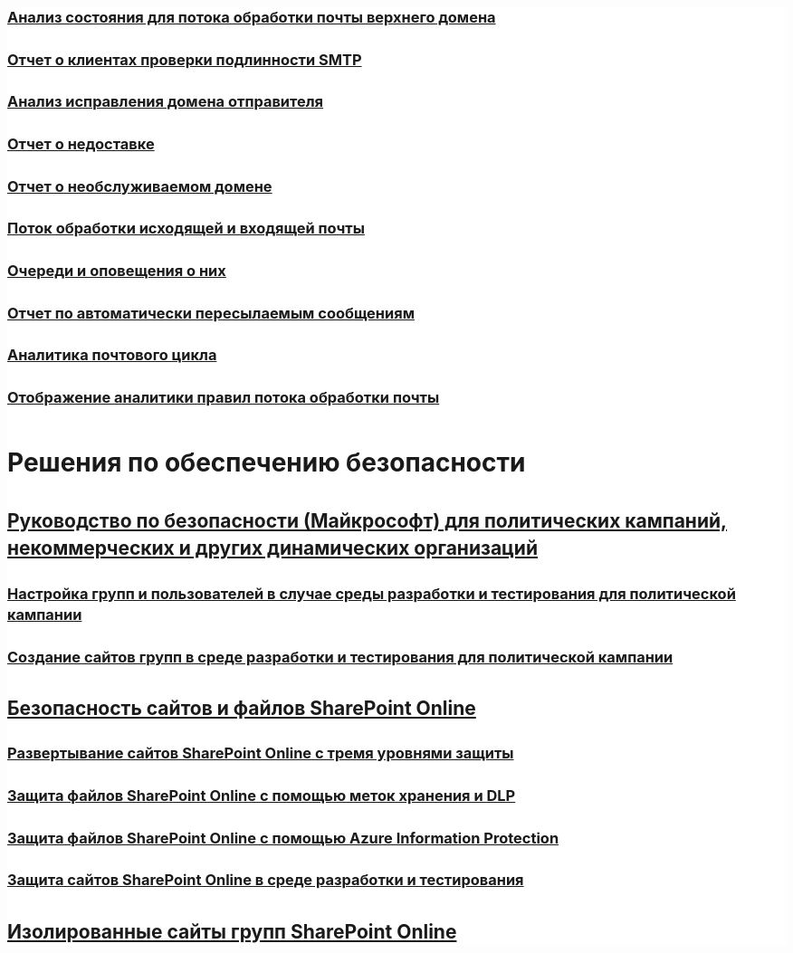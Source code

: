 ### [Анализ состояния для потока обработки почты верхнего домена](mfi-domain-mail-flow-status-insight.md)
### [Отчет о клиентах проверки подлинности SMTP](mfi-smtp-auth-clients-report.md)
### [Анализ исправления домена отправителя](mfi-sender-domain-insight.md)
### [Отчет о недоставке](mfi-non-delivery-report.md)
### [Отчет о необслуживаемом домене](mfi-non-accepted-domain-report.md)
### [Поток обработки исходящей и входящей почты](mfi-outbound-and-inbound-mail-flow.md)
### [Очереди и оповещения о них](mfi-queue-alerts-and-queues.md)
### [Отчет по автоматически пересылаемым сообщениям](mfi-auto-forwarded-messages-report.md)
### [Аналитика почтового цикла](mfi-mail-loop-insight.md)
### [Отображение аналитики правил потока обработки почты](mfi-slow-mail-flow-rules-insight.md)

# Решения по обеспечению безопасности
## [Руководство по безопасности (Майкрософт) для политических кампаний, некоммерческих и других динамических организаций](microsoft-security-guidance-for-political-campaigns-nonprofits-and-other-agile-o.md)
### [Настройка групп и пользователей в случае среды разработки и тестирования для политической кампании](configure-groups-and-users-for-a-political-campaign-dev-test-environment.md)
### [Создание сайтов групп в среде разработки и тестирования для политической кампании](create-team-sites-in-a-political-campaign-dev-test-environment.md)
## [Безопасность сайтов и файлов SharePoint Online](secure-sharepoint-online-sites-and-files.md)
### [Развертывание сайтов SharePoint Online с тремя уровнями защиты](deploy-sharepoint-online-sites-for-three-tiers-of-protection.md)
### [Защита файлов SharePoint Online с помощью меток хранения и DLP](protect-sharepoint-online-files-with-office-365-labels-and-dlp.md)
### [Защита файлов SharePoint Online с помощью Azure Information Protection](protect-sharepoint-online-files-with-azure-information-protection.md)
### [Защита сайтов SharePoint Online в среде разработки и тестирования](secure-sharepoint-online-sites-in-a-dev-test-environment.md)
## [Изолированные сайты групп SharePoint Online](isolated-sharepoint-online-team-sites.md)